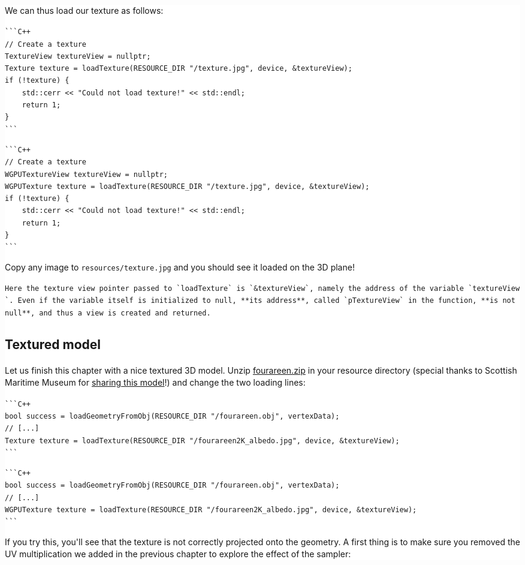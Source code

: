 We can thus load our texture as follows:

````{tab} With webgpu.hpp
```C++
// Create a texture
TextureView textureView = nullptr;
Texture texture = loadTexture(RESOURCE_DIR "/texture.jpg", device, &textureView);
if (!texture) {
	std::cerr << "Could not load texture!" << std::endl;
	return 1;
}
```
````

````{tab} Vanilla webgpu.h
```C++
// Create a texture
WGPUTextureView textureView = nullptr;
WGPUTexture texture = loadTexture(RESOURCE_DIR "/texture.jpg", device, &textureView);
if (!texture) {
	std::cerr << "Could not load texture!" << std::endl;
	return 1;
}
```
````

Copy any image to `resources/texture.jpg` and you should see it loaded on the 3D plane!

```{note}
Here the texture view pointer passed to `loadTexture` is `&textureView`, namely the address of the variable `textureView`. Even if the variable itself is initialized to null, **its address**, called `pTextureView` in the function, **is not null**, and thus a view is created and returned.
```

## Textured model

Let us finish this chapter with a nice textured 3D model. Unzip [fourareen.zip](../../data/fourareen.zip) in your resource directory (special thanks to Scottish Maritime Museum for [sharing this model](https://sketchfab.com/3d-models/venus-a-shetland-fourareen-ce4d6915e1d041459e08f2d8da521e86)!) and change the two loading lines:

````{tab} With webgpu.hpp
```C++
bool success = loadGeometryFromObj(RESOURCE_DIR "/fourareen.obj", vertexData);
// [...]
Texture texture = loadTexture(RESOURCE_DIR "/fourareen2K_albedo.jpg", device, &textureView);
```
````

````{tab} Vanilla webgpu.h
```C++
bool success = loadGeometryFromObj(RESOURCE_DIR "/fourareen.obj", vertexData);
// [...]
WGPUTexture texture = loadTexture(RESOURCE_DIR "/fourareen2K_albedo.jpg", device, &textureView);
```
````

If you try this, you'll see that the texture is not correctly projected onto the geometry. A first thing is to make sure you removed the UV multiplication we added in the previous chapter to explore the effect of the sampler:
